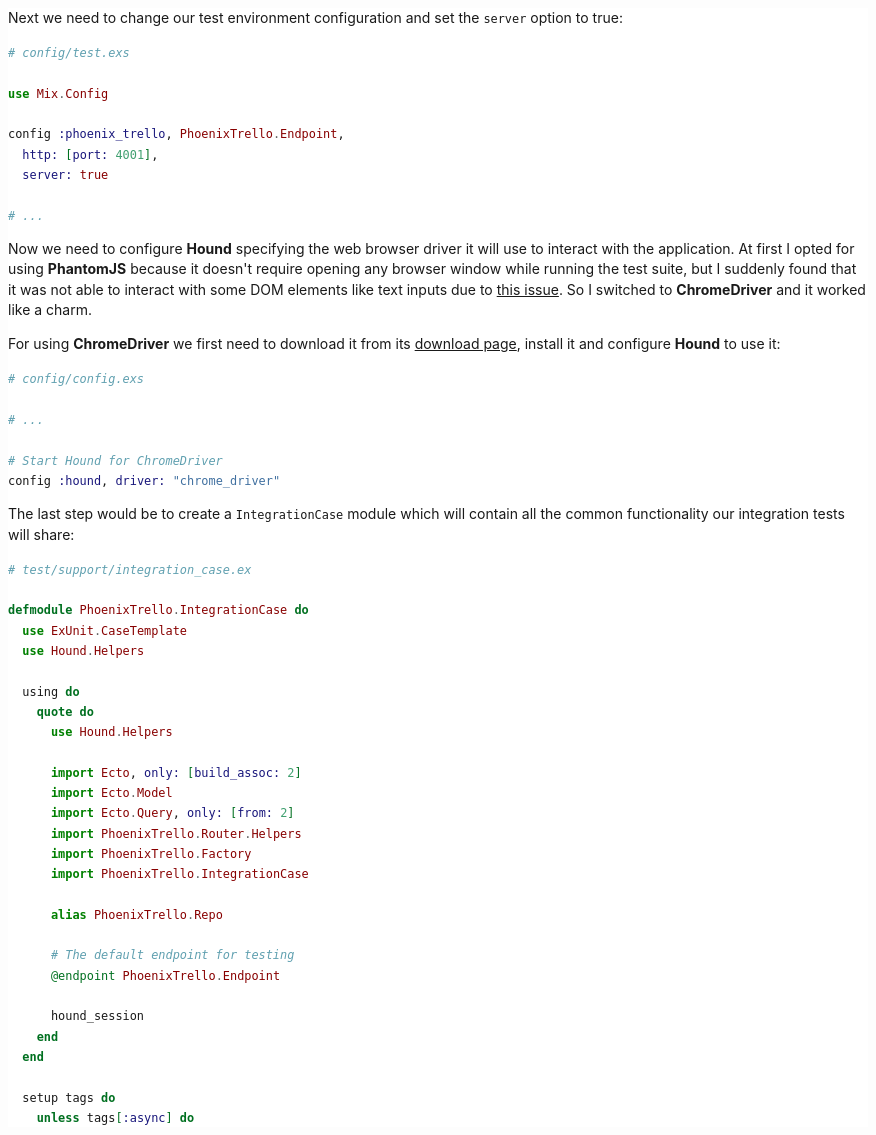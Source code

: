Next we need to change our test environment configuration and set the `server` option
to true:

```elixir
# config/test.exs

use Mix.Config

config :phoenix_trello, PhoenixTrello.Endpoint,
  http: [port: 4001],
  server: true

# ...

```

Now we need to configure **Hound** specifying the web browser driver it will use
to interact with the application. At first I opted for using **PhantomJS** because
it doesn't require opening any browser window while running the test suite, but
I suddenly found that it was not able to interact with some DOM elements like text
inputs due to [this issue][2b40434e]. So I switched to **ChromeDriver** and it
worked like a charm.

For using **ChromeDriver** we first need to download it from its [download page][0c9c3aa8],
install it and configure **Hound** to use it:

```elixir
# config/config.exs

# ...

# Start Hound for ChromeDriver
config :hound, driver: "chrome_driver"
```

The last step would be to create a `IntegrationCase` module which will contain all the
common functionality our integration tests will share:

```elixir
# test/support/integration_case.ex

defmodule PhoenixTrello.IntegrationCase do
  use ExUnit.CaseTemplate
  use Hound.Helpers

  using do
    quote do
      use Hound.Helpers

      import Ecto, only: [build_assoc: 2]
      import Ecto.Model
      import Ecto.Query, only: [from: 2]
      import PhoenixTrello.Router.Helpers
      import PhoenixTrello.Factory
      import PhoenixTrello.IntegrationCase

      alias PhoenixTrello.Repo

      # The default endpoint for testing
      @endpoint PhoenixTrello.Endpoint

      hound_session
    end
  end

  setup tags do
    unless tags[:async] do
```

  [398c43b8]: https://github.com/bigardone/phoenix-trello "Phoenix Trello repository"
  [753ceeda]: https://github.com/HashNuke/hound "Hound repository"
  [2b40434e]: https://github.com/HashNuke/hound/issues/70 "PhantomJS issue"
  [0c9c3aa8]: https://sites.google.com/a/chromium.org/chromedriver/downloads "ChromeDriver downloads"
  [e46205e0]: http://hexdocs.pm/hound/readme.html "Hound documentation"
  [0bf8347a]: https://github.com/HashNuke/hound/blob/0.8.2/lib/hound/request_utils.ex#L9 "Hound make_req"
  [677dbf2a]: https://github.com/lpil/mix-test.watch "Mix test.watch"
  [5022e265]: https://en.wikipedia.org/wiki/Don%27t_repeat_yourself "DRY wikipedia"